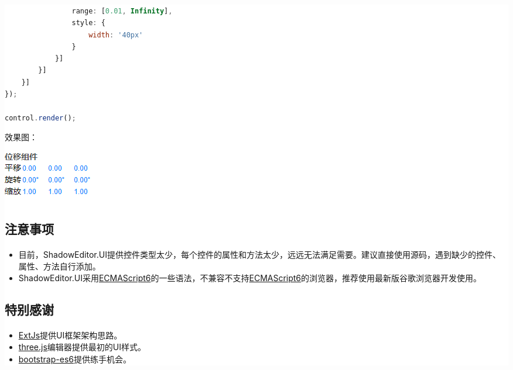 ```javascript
                range: [0.01, Infinity],
                style: {
                    width: '40px'
                }
            }]
        }]
    }]
});

control.render();
```

效果图：

![image](../../../images/transform.png)

## 注意事项

* 目前，ShadowEditor.UI提供控件类型太少，每个控件的属性和方法太少，远远无法满足需要。建议直接使用源码，遇到缺少的控件、属性、方法自行添加。
* ShadowEditor.UI采用[ECMAScript6](http://es6.ruanyifeng.com/)的一些语法，不兼容不支持[ECMAScript6](http://es6.ruanyifeng.com/)的浏览器，推荐使用最新版谷歌浏览器开发使用。

## 特别感谢

* [ExtJs](https://www.sencha.com/products/extjs/)提供UI框架架构思路。
* [three.js](https://threejs.org/)编辑器提供最初的UI样式。
* [bootstrap-es6](https://github.com/tengge1/bootstrap-es6)提供练手机会。